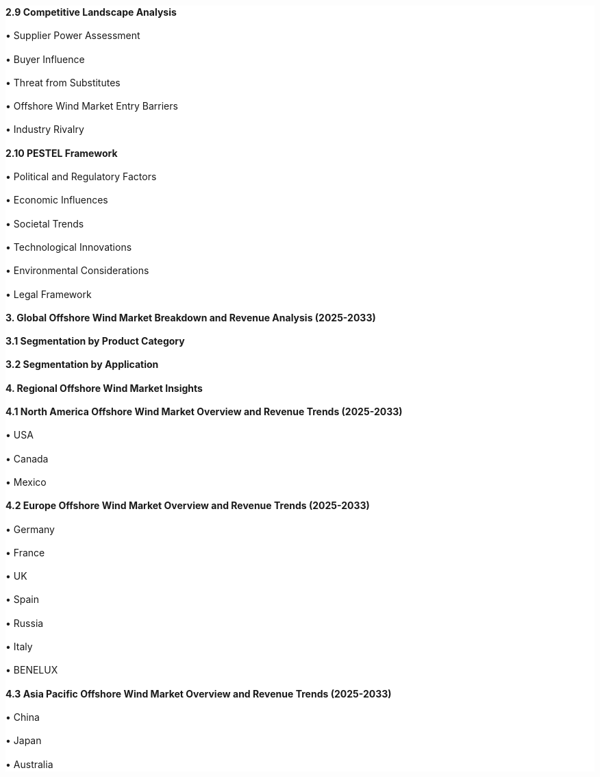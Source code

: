 <strong>2.9 Competitive Landscape Analysis</strong>

• Supplier Power Assessment

• Buyer Influence

• Threat from Substitutes

• Offshore Wind Market Entry Barriers

• Industry Rivalry

<strong>2.10 PESTEL Framework</strong>

• Political and Regulatory Factors

• Economic Influences

• Societal Trends

• Technological Innovations

• Environmental Considerations

• Legal Framework

<strong>3. Global Offshore Wind Market Breakdown and Revenue Analysis (2025-2033)</strong>

<strong>3.1 Segmentation by Product Category</strong>

<strong>3.2 Segmentation by Application</strong>

<strong>4. Regional Offshore Wind Market Insights</strong>

<strong>4.1 North America Offshore Wind Market Overview and Revenue Trends (2025-2033)</strong>

• USA

• Canada

• Mexico

<strong>4.2 Europe Offshore Wind Market Overview and Revenue Trends (2025-2033)</strong>

• Germany

• France

• UK

• Spain

• Russia

• Italy

• BENELUX

<strong>4.3 Asia Pacific Offshore Wind Market Overview and Revenue Trends (2025-2033)</strong>

• China

• Japan

• Australia

